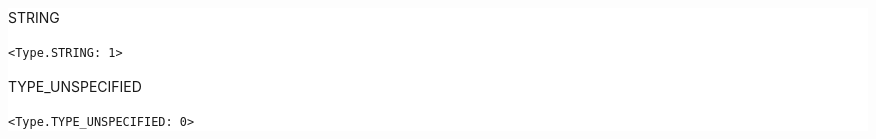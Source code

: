STRING<a id="STRING"></a>

</td>
<td>

`<Type.STRING: 1>`

</td>
</tr><tr>
<td>

TYPE_UNSPECIFIED<a id="TYPE_UNSPECIFIED"></a>

</td>
<td>

`<Type.TYPE_UNSPECIFIED: 0>`

</td>
</tr>
</table>


